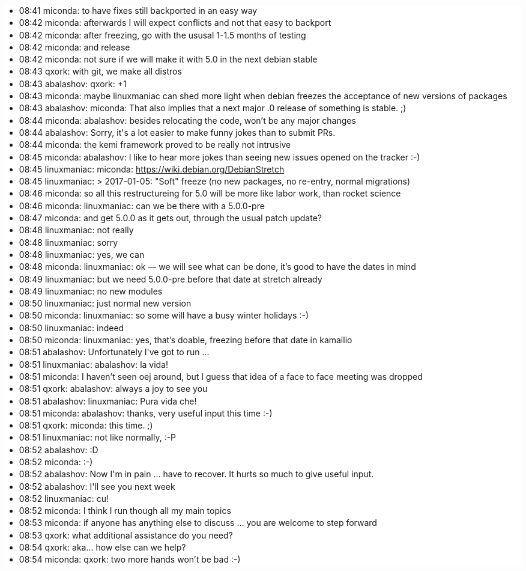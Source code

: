 -   08:41 miconda: to have fixes still backported in an easy way
-   08:42 miconda: afterwards I will expect conflicts and not that easy
    to backport
-   08:42 miconda: after freezing, go with the ususal 1-1.5 months of
    testing
-   08:42 miconda: and release
-   08:42 miconda: not sure if we will make it with 5.0 in the next
    debian stable
-   08:43 qxork: with git, we make all distros
-   08:43 abalashov: qxork: +1
-   08:43 miconda: maybe linuxmaniac can shed more light when debian
    freezes the acceptance of new versions of packages
-   08:43 abalashov: miconda: That also implies that a next major .0
    release of something is stable. ;)
-   08:44 miconda: abalashov: besides relocating the code, won’t be any
    major changes
-   08:44 abalashov: Sorry, it's a lot easier to make funny jokes than
    to submit PRs.
-   08:44 miconda: the kemi framework proved to be really not intrusive
-   08:45 miconda: abalashov: I like to hear more jokes than seeing new
    issues opened on the tracker :-)
-   08:45 linuxmaniac: miconda: <https://wiki.debian.org/DebianStretch>
-   08:45 linuxmaniac: > 2017-01-05: "Soft" freeze (no new packages, no
    re-entry, normal migrations)
-   08:46 miconda: so all this restructureing for 5.0 will be more like
    labor work, than rocket science
-   08:46 miconda: linuxmaniac: can we be there with a 5.0.0-pre
-   08:47 miconda: and get 5.0.0 as it gets out, through the usual patch
    update?
-   08:48 linuxmaniac: not really
-   08:48 linuxmaniac: sorry
-   08:48 linuxmaniac: yes, we can
-   08:48 miconda: linuxmaniac: ok — we will see what can be done, it’s
    good to have the dates in mind
-   08:49 linuxmaniac: but we need 5.0.0-pre before that date at stretch
    already
-   08:49 linuxmaniac: no new modules
-   08:50 linuxmaniac: just normal new version
-   08:50 miconda: linuxmaniac: so some will have a busy winter holidays
    :-)
-   08:50 linuxmaniac: indeed
-   08:50 miconda: linuxmaniac: yes, that’s doable, freezing before that
    date in kamailio
-   08:51 abalashov: Unfortunately I've got to run ...
-   08:51 linuxmaniac: abalashov: la vida!
-   08:51 miconda: I haven’t seen oej around, but I guess that idea of a
    face to face meeting was dropped
-   08:51 qxork: abalashov: always a joy to see you
-   08:51 abalashov: linuxmaniac: Pura vida che!
-   08:51 miconda: abalashov: thanks, very useful input this time :-)
-   08:51 qxork: miconda: this time. ;)
-   08:51 linuxmaniac: not like normally, :-P
-   08:52 abalashov: :D
-   08:52 miconda: :-)
-   08:52 abalashov: Now I'm in pain ... have to recover. It hurts so
    much to give useful input.
-   08:52 abalashov: I'll see you next week
-   08:52 linuxmaniac: cu!
-   08:52 miconda: I think I run though all my main topics
-   08:53 miconda: if anyone has anything else to discuss … you are
    welcome to step forward
-   08:53 qxork: what additional assistance do you need?
-   08:54 qxork: aka... how else can we help?
-   08:54 miconda: qxork: two more hands won’t be bad :-)